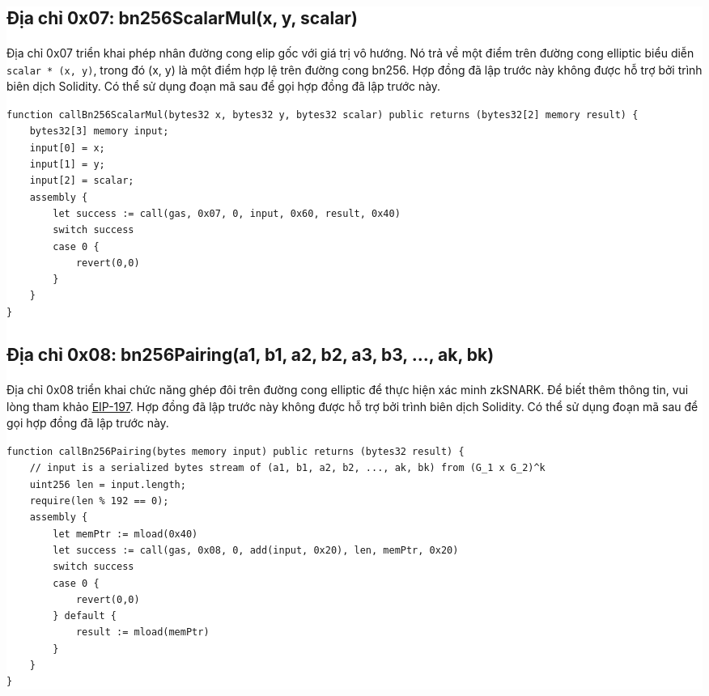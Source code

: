 ## Địa chỉ 0x07: bn256ScalarMul\(x, y, scalar\) <a id="address-0x-07-bn-256-scalarmul-x-y-scalar"></a>

Địa chỉ 0x07 triển khai phép nhân đường cong elip gốc với giá trị vô hướng. Nó trả về một điểm trên đường cong elliptic biểu diễn `scalar * (x, y)`, trong đó \(x, y\) là một điểm hợp lệ trên đường cong bn256. Hợp đồng đã lập trước này không được hỗ trợ bởi trình biên dịch Solidity. Có thể sử dụng đoạn mã sau để gọi hợp đồng đã lập trước này.

```text
function callBn256ScalarMul(bytes32 x, bytes32 y, bytes32 scalar) public returns (bytes32[2] memory result) {
    bytes32[3] memory input;
    input[0] = x;
    input[1] = y;
    input[2] = scalar;
    assembly {
        let success := call(gas, 0x07, 0, input, 0x60, result, 0x40)
        switch success
        case 0 {
            revert(0,0)
        }
    }
}
```

## Địa chỉ 0x08: bn256Pairing\(a1, b1, a2, b2, a3, b3, ..., ak, bk\) <a id="address-0x-08-bn-256-pairing-a-1-b-1-a-2-b-2-a-3-b-3-ak-bk"></a>

Địa chỉ 0x08 triển khai chức năng ghép đôi trên đường cong elliptic để thực hiện xác minh zkSNARK. Để biết thêm thông tin, vui lòng tham khảo [EIP-197](https://github.com/ethereum/EIPs/blob/master/EIPS/eip-197.md). Hợp đồng đã lập trước này không được hỗ trợ bởi trình biên dịch Solidity. Có thể sử dụng đoạn mã sau để gọi hợp đồng đã lập trước này.

```text
function callBn256Pairing(bytes memory input) public returns (bytes32 result) {
    // input is a serialized bytes stream of (a1, b1, a2, b2, ..., ak, bk) from (G_1 x G_2)^k
    uint256 len = input.length;
    require(len % 192 == 0);
    assembly {
        let memPtr := mload(0x40)
        let success := call(gas, 0x08, 0, add(input, 0x20), len, memPtr, 0x20)
        switch success
        case 0 {
            revert(0,0)
        } default {
            result := mload(memPtr)
        }
    }
}
```
